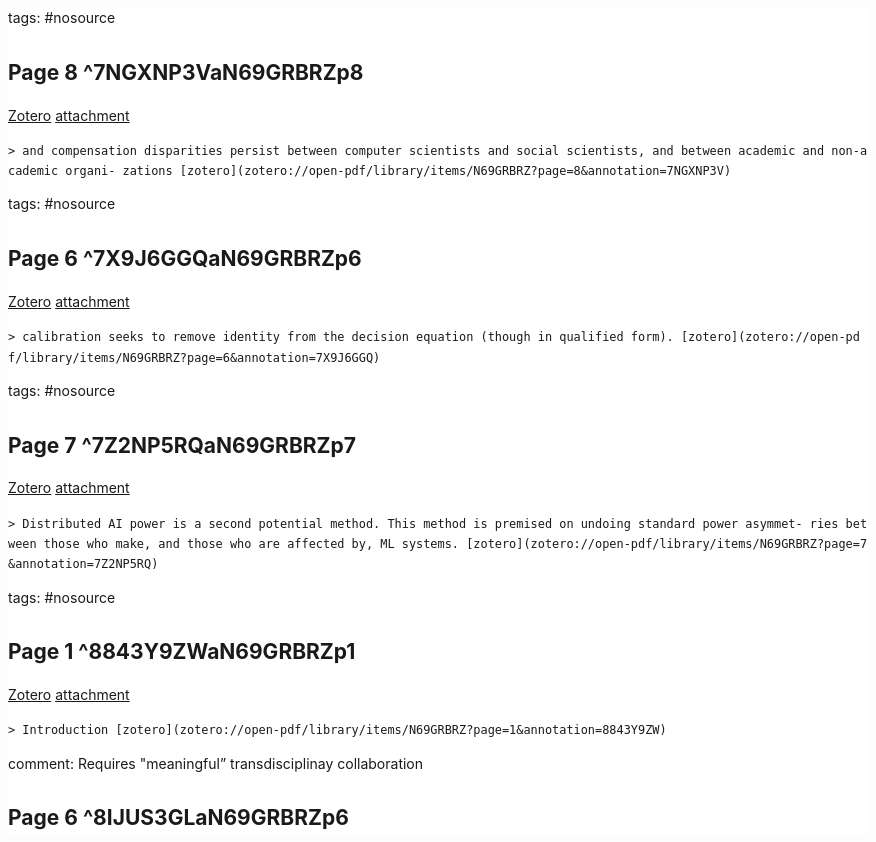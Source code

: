 

tags: #nosource
## Page 8 ^7NGXNP3VaN69GRBRZp8

[Zotero](zotero://open-pdf/library/items/N69GRBRZ?page=8&annotation=7NGXNP3V) [attachment](<file:///Users/ro/Zotero/storage/N69GRBRZ/Davis et al. - 2021 - Algorithmic reparation.pdf#page=8>)

```zotero-annot
> and compensation disparities persist between computer scientists and social scientists, and between academic and non-academic organi- zations [zotero](zotero://open-pdf/library/items/N69GRBRZ?page=8&annotation=7NGXNP3V)
```



tags: #nosource
## Page 6 ^7X9J6GGQaN69GRBRZp6

[Zotero](zotero://open-pdf/library/items/N69GRBRZ?page=6&annotation=7X9J6GGQ) [attachment](<file:///Users/ro/Zotero/storage/N69GRBRZ/Davis et al. - 2021 - Algorithmic reparation.pdf#page=6>)

```zotero-annot
> calibration seeks to remove identity from the decision equation (though in qualified form). [zotero](zotero://open-pdf/library/items/N69GRBRZ?page=6&annotation=7X9J6GGQ)
```



tags: #nosource
## Page 7 ^7Z2NP5RQaN69GRBRZp7

[Zotero](zotero://open-pdf/library/items/N69GRBRZ?page=7&annotation=7Z2NP5RQ) [attachment](<file:///Users/ro/Zotero/storage/N69GRBRZ/Davis et al. - 2021 - Algorithmic reparation.pdf#page=7>)

```zotero-annot
> Distributed AI power is a second potential method. This method is premised on undoing standard power asymmet- ries between those who make, and those who are affected by, ML systems. [zotero](zotero://open-pdf/library/items/N69GRBRZ?page=7&annotation=7Z2NP5RQ)
```



tags: #nosource
## Page 1 ^8843Y9ZWaN69GRBRZp1

[Zotero](zotero://open-pdf/library/items/N69GRBRZ?page=1&annotation=8843Y9ZW) [attachment](<file:///Users/ro/Zotero/storage/N69GRBRZ/Davis et al. - 2021 - Algorithmic reparation.pdf#page=1>)

```zotero-annot
> Introduction [zotero](zotero://open-pdf/library/items/N69GRBRZ?page=1&annotation=8843Y9ZW)
```

comment: Requires "meaningful” transdisciplinay collaboration


## Page 6 ^8IJUS3GLaN69GRBRZp6
